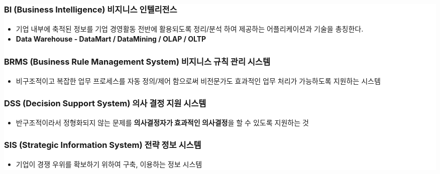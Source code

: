 ### BI (Business Intelligence) 비지니스 인텔리전스 
- 기업 내부에 축적된 정보를 기업 경영활동 전반에 활용되도록 정리/분석 하여 제공하는 어플리케이션과 기술을 총칭한다. 
- **Data Warehouse - DataMart / DataMining / OLAP / OLTP** 

### BRMS (Business Rule Management System) 비지니스 규칙 관리 시스템 
- 비구조적이고 복잡한 업무 프로세스를 자동 정의/제어 함으로써 비전문가도 효과적인 업무 처리가 가능하도록 지원하는 시스템 

### DSS (Decision Support System) 의사 결정 지원 시스템 
- 반구조적이라서 정형화되지 않는 문제를 **의사결정자가 효과적인 의사결정**을 할 수 있도록 지원하는 것 

### SIS (Strategic Information System) 전략 정보 시스템 
- 기업이 경쟁 우위를 확보하기 위하여 구축, 이용하는 정보 시스템 




